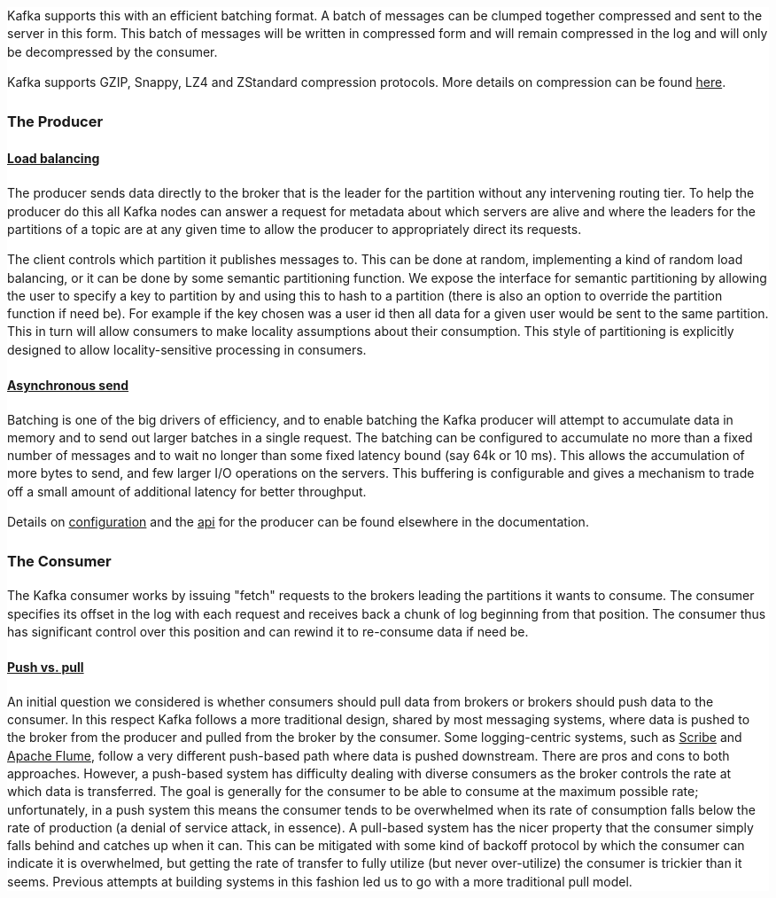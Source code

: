 Kafka supports this with an efficient batching format. A batch of messages can be clumped together compressed and sent to the server in this form. This batch of messages will be written in compressed form and will remain compressed in the log and will only be decompressed by the consumer.

Kafka supports GZIP, Snappy, LZ4 and ZStandard compression protocols. More details on compression can be found [here](https://cwiki.apache.org/confluence/display/KAFKA/Compression).

### The Producer

#### [Load balancing](http://kafka.apache.org/documentation/#design_loadbalancing)

The producer sends data directly to the broker that is the leader for the partition without any intervening routing tier. To help the producer do this all Kafka nodes can answer a request for metadata about which servers are alive and where the leaders for the partitions of a topic are at any given time to allow the producer to appropriately direct its requests.

The client controls which partition it publishes messages to. This can be done at random, implementing a kind of random load balancing, or it can be done by some semantic partitioning function. We expose the interface for semantic partitioning by allowing the user to specify a key to partition by and using this to hash to a partition (there is also an option to override the partition function if need be). For example if the key chosen was a user id then all data for a given user would be sent to the same partition. This in turn will allow consumers to make locality assumptions about their consumption. This style of partitioning is explicitly designed to allow locality-sensitive processing in consumers.

#### [Asynchronous send](http://kafka.apache.org/documentation/#design_asyncsend)

Batching is one of the big drivers of efficiency, and to enable batching the Kafka producer will attempt to accumulate data in memory and to send out larger batches in a single request. The batching can be configured to accumulate no more than a fixed number of messages and to wait no longer than some fixed latency bound (say 64k or 10 ms). This allows the accumulation of more bytes to send, and few larger I/O operations on the servers. This buffering is configurable and gives a mechanism to trade off a small amount of additional latency for better throughput.

Details on [configuration](http://kafka.apache.org/documentation/#producerconfigs) and the [api](http://kafka.apache.org/082/javadoc/index.html?org/apache/kafka/clients/producer/KafkaProducer.html) for the producer can be found elsewhere in the documentation.

### The Consumer

The Kafka consumer works by issuing "fetch" requests to the brokers leading the partitions it wants to consume. The consumer specifies its offset in the log with each request and receives back a chunk of log beginning from that position. The consumer thus has significant control over this position and can rewind it to re-consume data if need be.

#### [Push vs. pull](http://kafka.apache.org/documentation/#design_pull)

An initial question we considered is whether consumers should pull data from brokers or brokers should push data to the consumer. In this respect Kafka follows a more traditional design, shared by most messaging systems, where data is pushed to the broker from the producer and pulled from the broker by the consumer. Some logging-centric systems, such as [Scribe](http://github.com/facebook/scribe) and [Apache Flume](http://flume.apache.org/), follow a very different push-based path where data is pushed downstream. There are pros and cons to both approaches. However, a push-based system has difficulty dealing with diverse consumers as the broker controls the rate at which data is transferred. The goal is generally for the consumer to be able to consume at the maximum possible rate; unfortunately, in a push system this means the consumer tends to be overwhelmed when its rate of consumption falls below the rate of production (a denial of service attack, in essence). A pull-based system has the nicer property that the consumer simply falls behind and catches up when it can. This can be mitigated with some kind of backoff protocol by which the consumer can indicate it is overwhelmed, but getting the rate of transfer to fully utilize (but never over-utilize) the consumer is trickier than it seems. Previous attempts at building systems in this fashion led us to go with a more traditional pull model.
